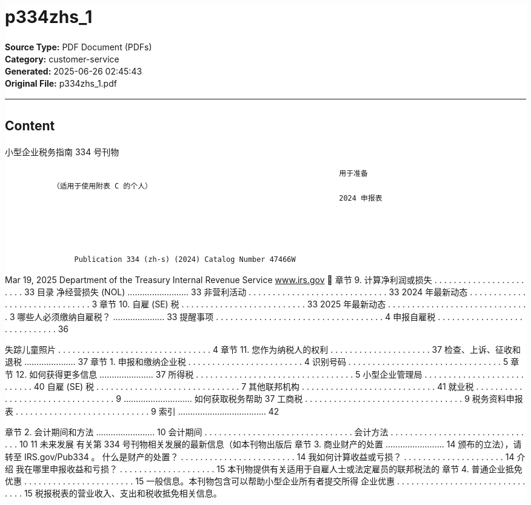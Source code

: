 ﻿# p334zhs_1

**Source Type:** PDF Document (PDFs)  
**Category:** customer-service  
**Generated:** 2025-06-26 02:45:43  
**Original File:** p334zhs_1.pdf

---

## Content

小型企业税务指南
                                                                                 334 号刊物

                                                                                 用于准备
               （适用于使用附表 C 的个人）
                                                                                 2024 申报表




                    Publication 334 (zh-s) (2024) Catalog Number 47466W
Mar 19, 2025   Department of the Treasury Internal Revenue Service www.irs.gov
                                                                                  章节 9. 计算净利润或损失 . . . . . . . . . . . . . . . . . . . . . . .              33
目录                                                                                     净经营损失 (NOL)   .........................                              33
                                                                                       非营利活动 . . . . . . . . . . . . . . . . . . . . . . . . . . . . .      33
2024 年最新动态 . . . . . . . . . . . . . . . . . . . . . . . . . . . . . .       3
                                                                                  章节 10. 自雇 (SE) 税 . . . . . . . . . . . . . . . . . . . . . . . . . .      33
2025 年最新动态 . . . . . . . . . . . . . . . . . . . . . . . . . . . . . .        3        哪些人必须缴纳自雇税？           .....................                          33
提醒事项 . . . . . . . . . . . . . . . . . . . . . . . . . . . . . . . . . . .    4        申报自雇税 . . . . . . . . . . . . . . . . . . . . . . . . . . . . .      36

失踪儿童照片 . . . . . . . . . . . . . . . . . . . . . . . . . . . . . . . .        4   章节 11. 您作为纳税人的权利 . . . . . . . . . . . . . . . . . . . . .                37
                                                                                       检查、上诉、征收和退税                 .....................                    37
章节 1. 申报和缴纳企业税 . . . . . . . . . . . . . . . . . . . . . . . .                4
     识别号码 . . . . . . . . . . . . . . . . . . . . . . . . . . . . . . . .     5   章节 12. 如何获得更多信息         ......................                            37
     所得税 . . . . . . . . . . . . . . . . . . . . . . . . . . . . . . . . .    5        小型企业管理局 . . . . . . . . . . . . . . . . . . . . . . . . . . .        40
     自雇 (SE) 税 . . . . . . . . . . . . . . . . . . . . . . . . . . . . . .    7        其他联邦机构 . . . . . . . . . . . . . . . . . . . . . . . . . . . .       41
     就业税 . . . . . . . . . . . . . . . . . . . . . . . . . . . . . . . . .    9                       ............................
                                                                                  如何获取税务帮助                                                                  37
     工商税 . . . . . . . . . . . . . . . . . . . . . . . . . . . . . . . . .    9
     税务资料申报表 . . . . . . . . . . . . . . . . . . . . . . . . . . . .          9   索引     ....................................                               42

章节 2. 会计期间和方法                ........................                        10
     会计期间 . . . . . . . . . . . . . . . . . . . . . . . . . . . . . . .
     会计方法 . . . . . . . . . . . . . . . . . . . . . . . . . . . . . . .
                                                                             10
                                                                             11
                                                                                  未来发展
                                                                                  有关第 334 号刊物相关发展的最新信息（如本刊物出版后
章节 3. 商业财产的处置  ........................                                      14   颁布的立法），请转至 IRS.gov/Pub334 。
     什么是财产的处置？ . . . . . . . . . . . . . . . . . . . . . . . .               14
     我如何计算收益或亏损？ . . . . . . . . . . . . . . . . . . . . .                   14   介绍
     我在哪里申报收益和亏损？ . . . . . . . . . . . . . . . . . . . .                    15
                                                                                  本刊物提供有关适用于自雇人士或法定雇员的联邦税法的
章节 4. 普通企业抵免优惠 . . . . . . . . . . . . . . . . . . . . . . .                 15   一般信息。本刊物包含可以帮助小型企业所有者提交所得
     企业优惠 . . . . . . . . . . . . . . . . . . . . . . . . . . . . . . .      15   税报税表的营业收入、支出和税收抵免相关信息。